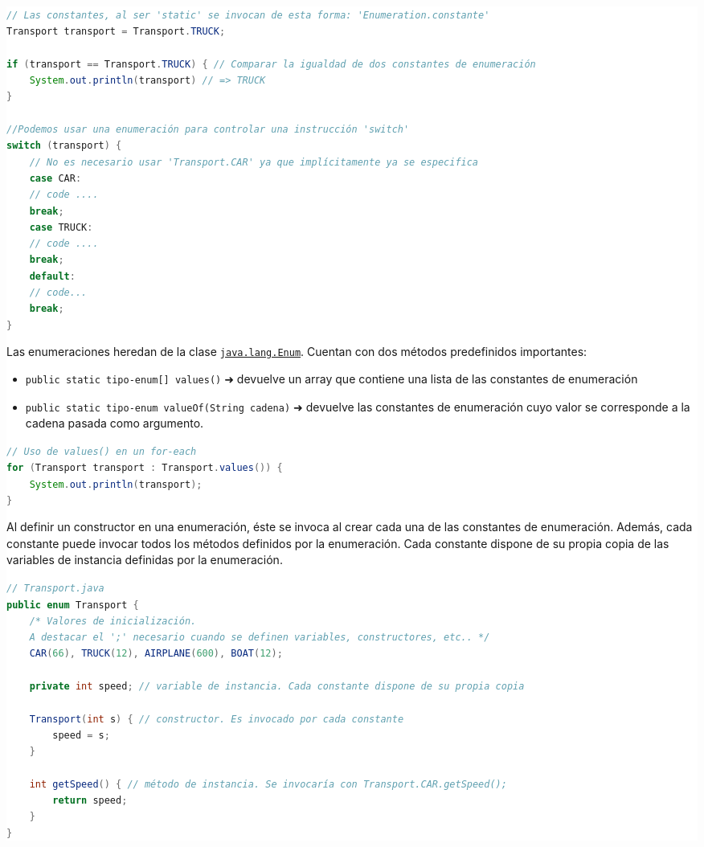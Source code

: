 ```java
// Las constantes, al ser 'static' se invocan de esta forma: 'Enumeration.constante'
Transport transport = Transport.TRUCK; 

if (transport == Transport.TRUCK) { // Comparar la igualdad de dos constantes de enumeración
    System.out.println(transport) // => TRUCK
}

//Podemos usar una enumeración para controlar una instrucción 'switch'
switch (transport) { 
    // No es necesario usar 'Transport.CAR' ya que implícitamente ya se especifica
    case CAR:
    // code ....
    break;
    case TRUCK: 
    // code ....
    break;
    default:
    // code...
    break;
}
```

Las enumeraciones heredan de la clase [`java.lang.Enum`](https://docs.oracle.com/javase/8/docs/api/java/lang/Enum.html). Cuentan con dos métodos predefinidos importantes:

- `public static tipo-enum[] values()` ➜ devuelve un array que contiene una lista de las constantes de enumeración

- `public static tipo-enum valueOf(String cadena)` ➜ devuelve las constantes de enumeración cuyo valor se corresponde a la cadena pasada como argumento.

```java
// Uso de values() en un for-each
for (Transport transport : Transport.values()) {
    System.out.println(transport);
}
```

Al definir un constructor en una enumeración, éste se invoca al crear cada una de las constantes de enumeración. Además, cada constante puede invocar todos los métodos definidos por la enumeración. Cada constante dispone de su propia copia de las variables de instancia definidas por la enumeración.

```java
// Transport.java
public enum Transport {
    /* Valores de inicialización. 
    A destacar el ';' necesario cuando se definen variables, constructores, etc.. */
    CAR(66), TRUCK(12), AIRPLANE(600), BOAT(12); 

    private int speed; // variable de instancia. Cada constante dispone de su propia copia

    Transport(int s) { // constructor. Es invocado por cada constante
        speed = s;
    }

    int getSpeed() { // método de instancia. Se invocaría con Transport.CAR.getSpeed();
        return speed;
    }
}
```
